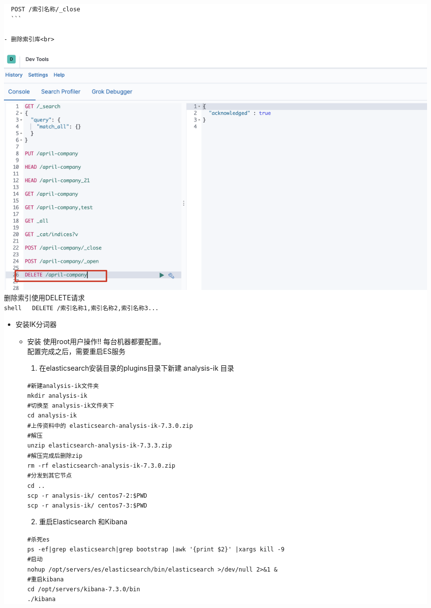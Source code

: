	  POST /索引名称/_close  
	  ```

	- 删除索引库<br>
![](/resource/ELK/assets/3BD99C5D-5D42-4708-8335-94FC9CC61328.png)
	  删除索引使用DELETE请求  
	  ```shell  
	  DELETE /索引名称1,索引名称2,索引名称3...  
	  ```

- 安装IK分词器

	- 安装
	  使用root用户操作!! 每台机器都要配置。  
	  配置完成之后，需要重启ES服务  
	    
	  1. 在elasticsearch安装目录的plugins目录下新建 analysis-ik 目录  
	  ```shell  
	  #新建analysis-ik文件夹  
	  mkdir analysis-ik  
	  #切换至 analysis-ik文件夹下  
	  cd analysis-ik  
	  #上传资料中的 elasticsearch-analysis-ik-7.3.0.zip   
	  #解压  
	  unzip elasticsearch-analysis-ik-7.3.3.zip   
	  #解压完成后删除zip  
	  rm -rf elasticsearch-analysis-ik-7.3.0.zip   
	  #分发到其它节点  
	  cd ..  
	  scp -r analysis-ik/ centos7-2:$PWD  
	  scp -r analysis-ik/ centos7-3:$PWD  
	  ```  
	  2. 重启Elasticsearch 和Kibana  
	  ```shell  
	  #杀死es  
	  ps -ef|grep elasticsearch|grep bootstrap |awk '{print $2}' |xargs kill -9   
	  #启动  
	  nohup /opt/servers/es/elasticsearch/bin/elasticsearch >/dev/null 2>&1 &   
	  #重启kibana  
	  cd /opt/servers/kibana-7.3.0/bin  
	  ./kibana  